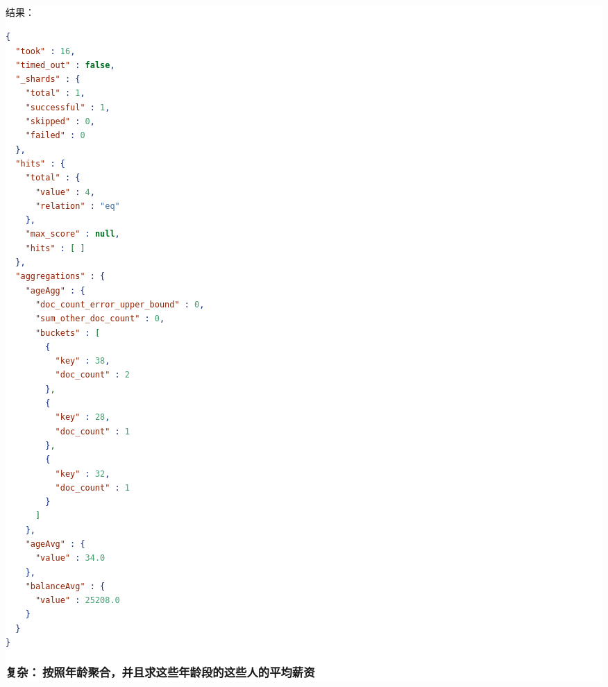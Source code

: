 结果：

```json
{
  "took" : 16,
  "timed_out" : false,
  "_shards" : {
    "total" : 1,
    "successful" : 1,
    "skipped" : 0,
    "failed" : 0
  },
  "hits" : {
    "total" : {
      "value" : 4,
      "relation" : "eq"
    },
    "max_score" : null,
    "hits" : [ ]
  },
  "aggregations" : {
    "ageAgg" : {
      "doc_count_error_upper_bound" : 0,
      "sum_other_doc_count" : 0,
      "buckets" : [
        {
          "key" : 38,
          "doc_count" : 2
        },
        {
          "key" : 28,
          "doc_count" : 1
        },
        {
          "key" : 32,
          "doc_count" : 1
        }
      ]
    },
    "ageAvg" : {
      "value" : 34.0
    },
    "balanceAvg" : {
      "value" : 25208.0
    }
  }
}
```



### 复杂： 按照年龄聚合，并且求这些年龄段的这些人的平均薪资
